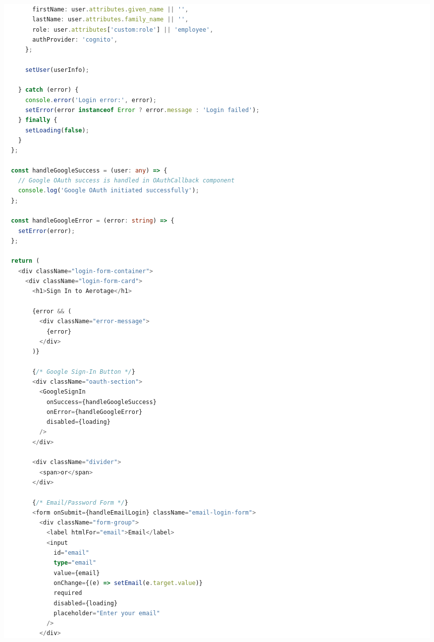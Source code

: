 ```typescript
        firstName: user.attributes.given_name || '',
        lastName: user.attributes.family_name || '',
        role: user.attributes['custom:role'] || 'employee',
        authProvider: 'cognito',
      };

      setUser(userInfo);
      
    } catch (error) {
      console.error('Login error:', error);
      setError(error instanceof Error ? error.message : 'Login failed');
    } finally {
      setLoading(false);
    }
  };

  const handleGoogleSuccess = (user: any) => {
    // Google OAuth success is handled in OAuthCallback component
    console.log('Google OAuth initiated successfully');
  };

  const handleGoogleError = (error: string) => {
    setError(error);
  };

  return (
    <div className="login-form-container">
      <div className="login-form-card">
        <h1>Sign In to Aerotage</h1>
        
        {error && (
          <div className="error-message">
            {error}
          </div>
        )}

        {/* Google Sign-In Button */}
        <div className="oauth-section">
          <GoogleSignIn
            onSuccess={handleGoogleSuccess}
            onError={handleGoogleError}
            disabled={loading}
          />
        </div>

        <div className="divider">
          <span>or</span>
        </div>

        {/* Email/Password Form */}
        <form onSubmit={handleEmailLogin} className="email-login-form">
          <div className="form-group">
            <label htmlFor="email">Email</label>
            <input
              id="email"
              type="email"
              value={email}
              onChange={(e) => setEmail(e.target.value)}
              required
              disabled={loading}
              placeholder="Enter your email"
            />
          </div>
```